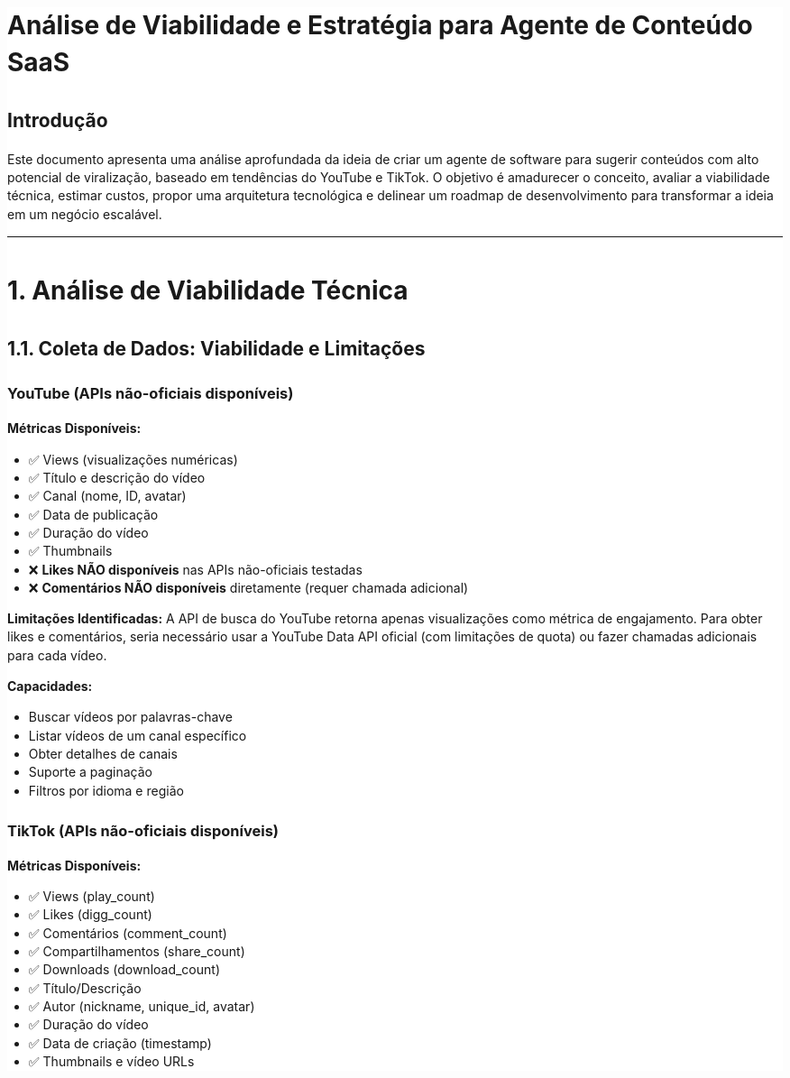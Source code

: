 # Análise de Viabilidade e Estratégia para Agente de Conteúdo SaaS

## Introdução

Este documento apresenta uma análise aprofundada da ideia de criar um agente de software  para sugerir conteúdos com alto potencial de viralização, baseado em tendências do YouTube e TikTok. O objetivo é amadurecer o conceito, avaliar a viabilidade técnica, estimar custos, propor uma arquitetura tecnológica e delinear um roadmap de desenvolvimento para transformar a ideia em um negócio escalável.

---

# 1. Análise de Viabilidade Técnica

## 1.1. Coleta de Dados: Viabilidade e Limitações

### YouTube (APIs não-oficiais disponíveis)

**Métricas Disponíveis:**
- ✅ Views (visualizações numéricas)
- ✅ Título e descrição do vídeo
- ✅ Canal (nome, ID, avatar)
- ✅ Data de publicação
- ✅ Duração do vídeo
- ✅ Thumbnails
- ❌ **Likes NÃO disponíveis** nas APIs não-oficiais testadas
- ❌ **Comentários NÃO disponíveis** diretamente (requer chamada adicional)

**Limitações Identificadas:**
A API de busca do YouTube retorna apenas visualizações como métrica de engajamento. Para obter likes e comentários, seria necessário usar a YouTube Data API oficial (com limitações de quota) ou fazer chamadas adicionais para cada vídeo.

**Capacidades:**
- Buscar vídeos por palavras-chave
- Listar vídeos de um canal específico
- Obter detalhes de canais
- Suporte a paginação
- Filtros por idioma e região

### TikTok (APIs não-oficiais disponíveis)

**Métricas Disponíveis:**
- ✅ Views (play_count)
- ✅ Likes (digg_count)
- ✅ Comentários (comment_count)
- ✅ Compartilhamentos (share_count)
- ✅ Downloads (download_count)
- ✅ Título/Descrição
- ✅ Autor (nickname, unique_id, avatar)
- ✅ Duração do vídeo
- ✅ Data de criação (timestamp)
- ✅ Thumbnails e vídeo URLs
